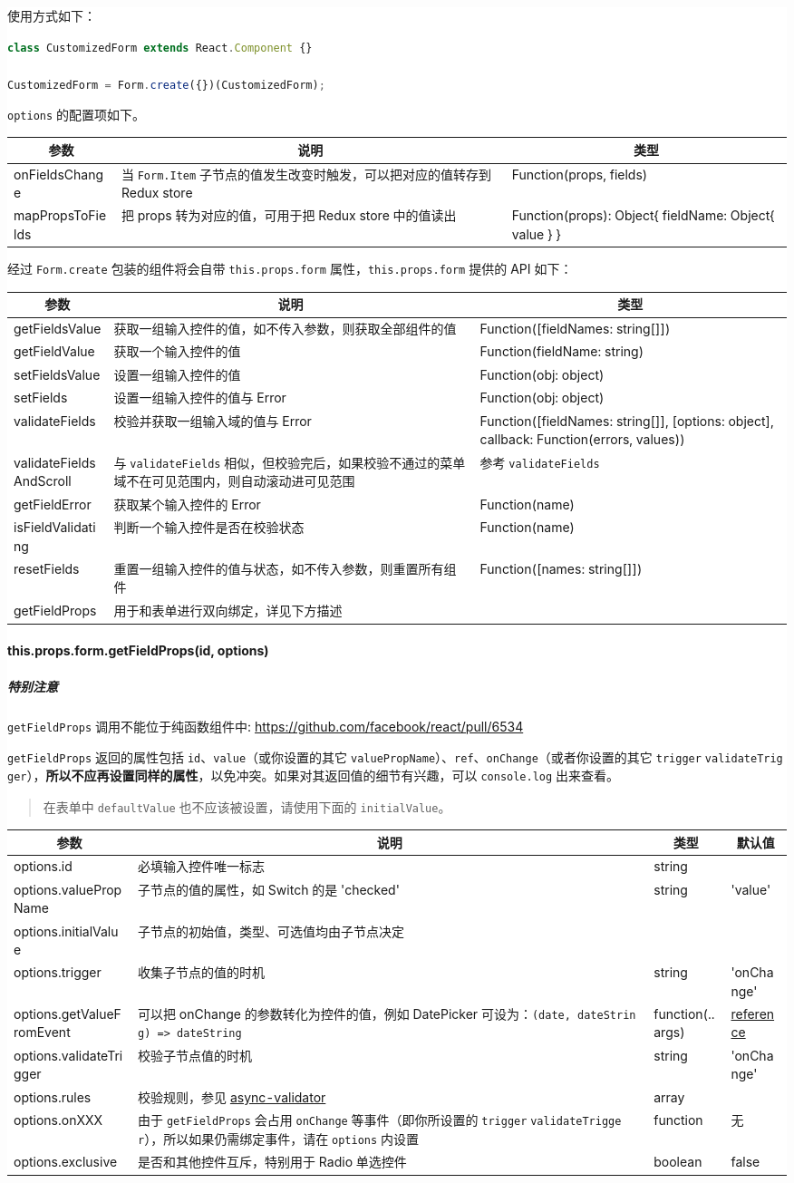 使用方式如下：

```jsx
class CustomizedForm extends React.Component {}

CustomizedForm = Form.create({})(CustomizedForm);
```

`options` 的配置项如下。

| 参数      | 说明                                     | 类型       |
|-----------|------------------------------------------|------------|
| onFieldsChange | 当 `Form.Item` 子节点的值发生改变时触发，可以把对应的值转存到 Redux store | Function(props, fields) |
| mapPropsToFields | 把 props 转为对应的值，可用于把 Redux store 中的值读出 | Function(props): Object{ fieldName: Object{ value } } |

经过 `Form.create` 包装的组件将会自带 `this.props.form` 属性，`this.props.form` 提供的 API 如下：

| 参数      | 说明                                     | 类型       |
|-----------|------------------------------------------|------------|
| getFieldsValue | 获取一组输入控件的值，如不传入参数，则获取全部组件的值 | Function([fieldNames: string[]]) |
| getFieldValue | 获取一个输入控件的值 | Function(fieldName: string) |
| setFieldsValue | 设置一组输入控件的值 | Function(obj: object) |
| setFields | 设置一组输入控件的值与 Error | Function(obj: object) |
| validateFields | 校验并获取一组输入域的值与 Error | Function([fieldNames: string[]], [options: object], callback: Function(errors, values)) |
| validateFieldsAndScroll | 与 `validateFields` 相似，但校验完后，如果校验不通过的菜单域不在可见范围内，则自动滚动进可见范围 | 参考 `validateFields` |
| getFieldError | 获取某个输入控件的 Error | Function(name) |
| isFieldValidating | 判断一个输入控件是否在校验状态 | Function(name) |
| resetFields | 重置一组输入控件的值与状态，如不传入参数，则重置所有组件 | Function([names: string[]]) |
| getFieldProps | 用于和表单进行双向绑定，详见下方描述 | |

#### this.props.form.getFieldProps(id, options)

##### 特别注意

`getFieldProps` 调用不能位于纯函数组件中: https://github.com/facebook/react/pull/6534

`getFieldProps` 返回的属性包括 `id`、`value`（或你设置的其它 `valuePropName`）、`ref`、`onChange`（或者你设置的其它 `trigger` `validateTrigger`），**所以不应再设置同样的属性**，以免冲突。如果对其返回值的细节有兴趣，可以 `console.log` 出来查看。

> 在表单中 `defaultValue` 也不应该被设置，请使用下面的 `initialValue`。

| 参数      | 说明                                     | 类型 | 默认值 |
|-----------|-----------------------------------------|-----|--------|
| options.id | 必填输入控件唯一标志 | string | |
| options.valuePropName | 子节点的值的属性，如 Switch 的是 'checked' | string | 'value' |
| options.initialValue | 子节点的初始值，类型、可选值均由子节点决定  | | |
| options.trigger | 收集子节点的值的时机 | string | 'onChange' |
| options.getValueFromEvent | 可以把 onChange 的参数转化为控件的值，例如 DatePicker 可设为：`(date, dateString) => dateString` | function(..args) | [reference](https://github.com/react-component/form#optiongetvaluefromevent) |
| options.validateTrigger | 校验子节点值的时机 | string | 'onChange' |
| options.rules | 校验规则，参见 [async-validator](https://github.com/yiminghe/async-validator) | array | |
| options.onXXX | 由于 `getFieldProps` 会占用 `onChange` 等事件（即你所设置的 `trigger` `validateTrigger`），所以如果仍需绑定事件，请在 `options` 内设置 | function | 无 |
| options.exclusive | 是否和其他控件互斥，特别用于 Radio 单选控件 | boolean | false |
